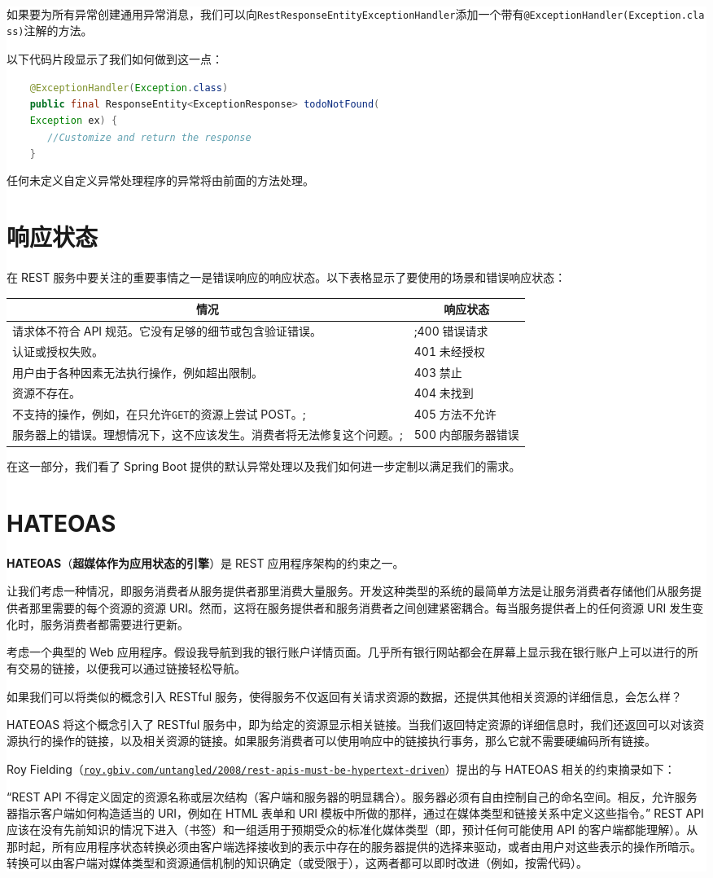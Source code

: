 如果要为所有异常创建通用异常消息，我们可以向`RestResponseEntityExceptionHandler`添加一个带有`@ExceptionHandler(Exception.class)`注解的方法。

以下代码片段显示了我们如何做到这一点：

```java
    @ExceptionHandler(Exception.class)
    public final ResponseEntity<ExceptionResponse> todoNotFound(
    Exception ex) {
       //Customize and return the response
    }
```

任何未定义自定义异常处理程序的异常将由前面的方法处理。

# 响应状态

在 REST 服务中要关注的重要事情之一是错误响应的响应状态。以下表格显示了要使用的场景和错误响应状态：

| **情况** | **响应状态** |
| --- | --- |
| 请求体不符合 API 规范。它没有足够的细节或包含验证错误。 | ;400 错误请求 |
| 认证或授权失败。 | 401 未经授权 |
| 用户由于各种因素无法执行操作，例如超出限制。 | 403 禁止 |
| 资源不存在。 | 404 未找到 |
| 不支持的操作，例如，在只允许`GET`的资源上尝试 POST。; | 405 方法不允许 |
| 服务器上的错误。理想情况下，这不应该发生。消费者将无法修复这个问题。; | 500 内部服务器错误 |

在这一部分，我们看了 Spring Boot 提供的默认异常处理以及我们如何进一步定制以满足我们的需求。

# HATEOAS

**HATEOAS**（**超媒体作为应用状态的引擎**）是 REST 应用程序架构的约束之一。

让我们考虑一种情况，即服务消费者从服务提供者那里消费大量服务。开发这种类型的系统的最简单方法是让服务消费者存储他们从服务提供者那里需要的每个资源的资源 URI。然而，这将在服务提供者和服务消费者之间创建紧密耦合。每当服务提供者上的任何资源 URI 发生变化时，服务消费者都需要进行更新。

考虑一个典型的 Web 应用程序。假设我导航到我的银行账户详情页面。几乎所有银行网站都会在屏幕上显示我在银行账户上可以进行的所有交易的链接，以便我可以通过链接轻松导航。

如果我们可以将类似的概念引入 RESTful 服务，使得服务不仅返回有关请求资源的数据，还提供其他相关资源的详细信息，会怎么样？

HATEOAS 将这个概念引入了 RESTful 服务中，即为给定的资源显示相关链接。当我们返回特定资源的详细信息时，我们还返回可以对该资源执行的操作的链接，以及相关资源的链接。如果服务消费者可以使用响应中的链接执行事务，那么它就不需要硬编码所有链接。

Roy Fielding（[`roy.gbiv.com/untangled/2008/rest-apis-must-be-hypertext-driven`](http://roy.gbiv.com/untangled/2008/rest-apis-must-be-hypertext-driven)）提出的与 HATEOAS 相关的约束摘录如下：

<q>REST API 不得定义固定的资源名称或层次结构（客户端和服务器的明显耦合）。服务器必须有自由控制自己的命名空间。相反，允许服务器指示客户端如何构造适当的 URI，例如在 HTML 表单和 URI 模板中所做的那样，通过在媒体类型和链接关系中定义这些指令。</q> REST API 应该在没有先前知识的情况下进入（书签）和一组适用于预期受众的标准化媒体类型（即，预计任何可能使用 API 的客户端都能理解）。从那时起，所有应用程序状态转换必须由客户端选择接收到的表示中存在的服务器提供的选择来驱动，或者由用户对这些表示的操作所暗示。转换可以由客户端对媒体类型和资源通信机制的知识确定（或受限于），这两者都可以即时改进（例如，按需代码）。
